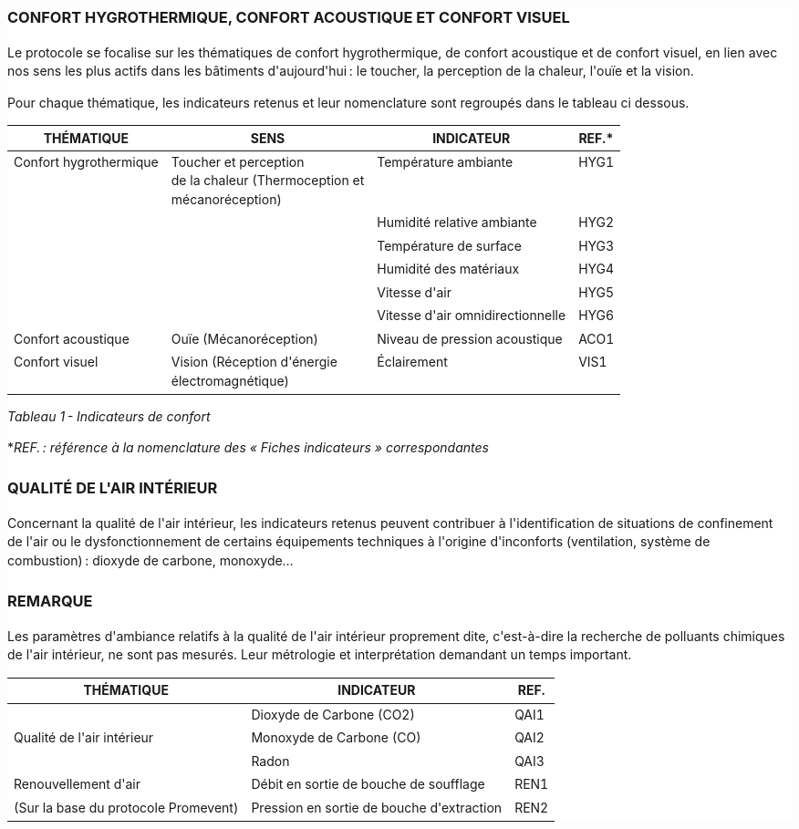### **CONFORT HYGROTHERMIQUE, CONFORT ACOUSTIQUE ET CONFORT VISUEL**

Le protocole se focalise sur les thématiques de confort hygrothermique, de confort acoustique et de confort visuel, en lien avec nos sens les plus actifs dans les bâtiments d'aujourd'hui : le toucher, la perception de la chaleur, l'ouïe et la vision.

Pour chaque thématique, les indicateurs retenus et leur nomenclature sont regroupés dans le tableau ci dessous.

| THÉMATIQUE             | SENS                                                                         | INDICATEUR                       | REF.* |
|------------------------|------------------------------------------------------------------------------|----------------------------------|-------|
| Confort hygrothermique | Toucher et perception<br>de la chaleur (Thermoception et<br>mécanoréception) | Température ambiante             | HYG1  |
|                        |                                                                              | Humidité relative ambiante       | HYG2  |
|                        |                                                                              | Température de surface           | HYG3  |
|                        |                                                                              | Humidité des matériaux           | HYG4  |
|                        |                                                                              | Vitesse d'air                    | HYG5  |
|                        |                                                                              | Vitesse d'air omnidirectionnelle | HYG6  |
| Confort acoustique     | Ouïe (Mécanoréception)                                                       | Niveau de pression acoustique    | ACO1  |
| Confort visuel         | Vision (Réception d'énergie<br>électromagnétique)                            | Éclairement                      | VIS1  |

*Tableau 1 - Indicateurs de confort*

**REF. : référence à la nomenclature des « Fiches indicateurs » correspondantes*

### **QUALITÉ DE L'AIR INTÉRIEUR**

Concernant la qualité de l'air intérieur, les indicateurs retenus peuvent contribuer à l'identification de situations de confinement de l'air ou le dysfonctionnement de certains équipements techniques à l'origine d'inconforts (ventilation, système de combustion) : dioxyde de carbone, monoxyde…

### **REMARQUE**

Les paramètres d'ambiance relatifs à la qualité de l'air intérieur proprement dite, c'est-à-dire la recherche de polluants chimiques de l'air intérieur, ne sont pas mesurés. Leur métrologie et interprétation demandant un temps important.

| THÉMATIQUE                           | INDICATEUR                                | REF. |
|--------------------------------------|-------------------------------------------|------|
|                                      | Dioxyde de Carbone (CO2)                  | QAI1 |
| Qualité de l'air intérieur           | Monoxyde de Carbone (CO)                  | QAI2 |
|                                      | Radon                                     | QAI3 |
| Renouvellement d'air                 | Débit en sortie de bouche de soufflage    | REN1 |
| (Sur la base du protocole Promevent) | Pression en sortie de bouche d'extraction | REN2 |
